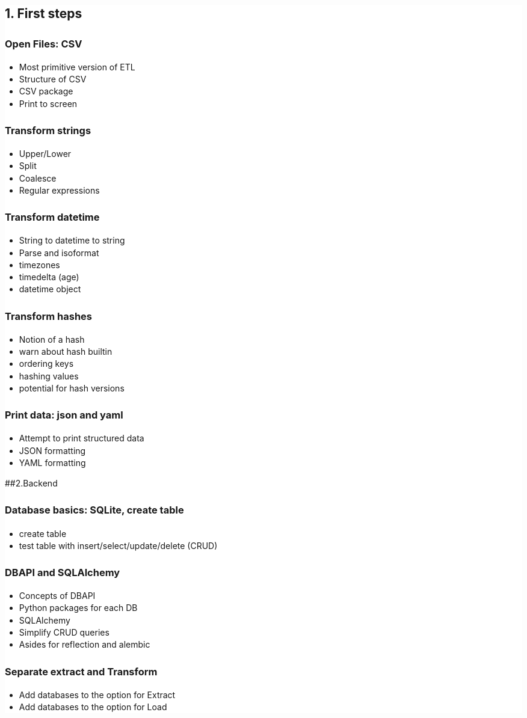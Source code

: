 ## 1. First steps
### Open Files: CSV
- Most primitive version of ETL
- Structure of CSV
- CSV package
- Print to screen

### Transform strings
- Upper/Lower
- Split
- Coalesce
- Regular expressions
### Transform datetime
- String to datetime to string
- Parse and isoformat
- timezones
- timedelta (age)
- datetime object

### Transform hashes
- Notion of a hash
- warn about hash builtin
- ordering keys
- hashing values
- potential for hash versions

### Print data: json and yaml
- Attempt to print structured data
- JSON formatting
- YAML formatting

##2.Backend
### Database basics: SQLite, create table
- create table
- test table with insert/select/update/delete (CRUD)

### DBAPI and SQLAlchemy
- Concepts of DBAPI
- Python packages for each DB
- SQLAlchemy
- Simplify CRUD queries
- Asides for reflection and alembic

### Separate extract and Transform
- Add databases to the option for Extract
- Add databases to the option for Load
